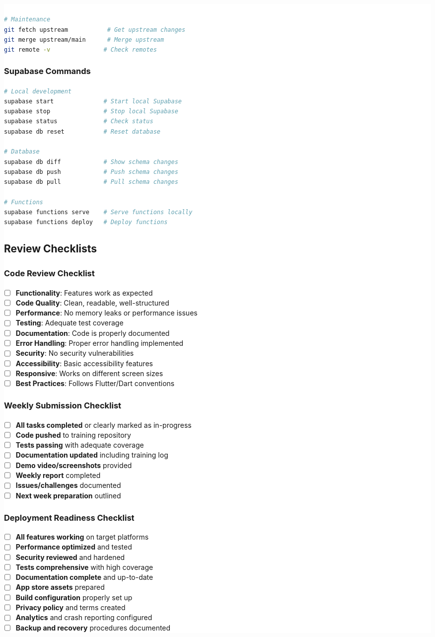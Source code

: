 ```bash

# Maintenance
git fetch upstream           # Get upstream changes
git merge upstream/main      # Merge upstream
git remote -v               # Check remotes
```

### Supabase Commands
```bash
# Local development
supabase start              # Start local Supabase
supabase stop               # Stop local Supabase
supabase status             # Check status
supabase db reset           # Reset database

# Database
supabase db diff            # Show schema changes
supabase db push            # Push schema changes
supabase db pull            # Pull schema changes

# Functions
supabase functions serve    # Serve functions locally
supabase functions deploy   # Deploy functions
```

## Review Checklists

### Code Review Checklist
- [ ] **Functionality**: Features work as expected
- [ ] **Code Quality**: Clean, readable, well-structured
- [ ] **Performance**: No memory leaks or performance issues
- [ ] **Testing**: Adequate test coverage
- [ ] **Documentation**: Code is properly documented
- [ ] **Error Handling**: Proper error handling implemented
- [ ] **Security**: No security vulnerabilities
- [ ] **Accessibility**: Basic accessibility features
- [ ] **Responsive**: Works on different screen sizes
- [ ] **Best Practices**: Follows Flutter/Dart conventions

### Weekly Submission Checklist
- [ ] **All tasks completed** or clearly marked as in-progress
- [ ] **Code pushed** to training repository
- [ ] **Tests passing** with adequate coverage
- [ ] **Documentation updated** including training log
- [ ] **Demo video/screenshots** provided
- [ ] **Weekly report** completed
- [ ] **Issues/challenges** documented
- [ ] **Next week preparation** outlined

### Deployment Readiness Checklist
- [ ] **All features working** on target platforms
- [ ] **Performance optimized** and tested
- [ ] **Security reviewed** and hardened
- [ ] **Tests comprehensive** with high coverage
- [ ] **Documentation complete** and up-to-date
- [ ] **App store assets** prepared
- [ ] **Build configuration** properly set up
- [ ] **Privacy policy** and terms created
- [ ] **Analytics** and crash reporting configured
- [ ] **Backup and recovery** procedures documented
